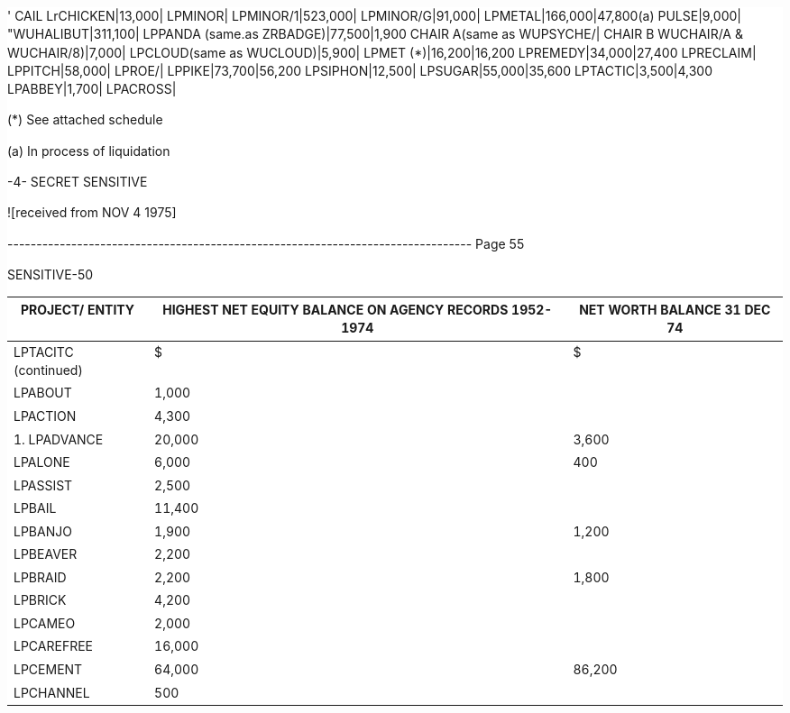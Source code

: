 ' CAIL
LrCHICKEN|13,000|
LPMINOR|
LPMINOR/1|523,000|
LPMINOR/G|91,000|
LPMETAL|166,000|47,800(a)
PULSE|9,000|
"WUHALIBUT|311,100|
LPPANDA (same.as ZRBADGE)|77,500|1,900
CHAIR A(same as WUPSYCHE/|
CHAIR B WUCHAIR/A & WUCHAIR/8)|7,000|
LPCLOUD(same as WUCLOUD)|5,900|
LPMET (*)|16,200|16,200
LPREMEDY|34,000|27,400
LPRECLAIM|
LPPITCH|58,000|
LPROE/|
LPPIKE|73,700|56,200
LPSIPHON|12,500|
LPSUGAR|55,000|35,600
LPTACTIC|3,500|4,300
LPABBEY|1,700|
LPACROSS|

(*) See attached schedule

(a) In process of liquidation

-4-
SECRET
SENSITIVE

![received from NOV 4 1975]


-------------------------------------------------------------------------------- Page 55

SENSITIVE-50

| PROJECT/ ENTITY      | HIGHEST NET EQUITY BALANCE ON AGENCY RECORDS 1952-1974 | NET WORTH BALANCE 31 DEC 74 |
| -------------------- | ------------------------------------------------------ | --------------------------- |
| LPTACITC (continued) | $                                                      | $                           |
| LPABOUT              | 1,000                                                  |                             |
| LPACTION             | 4,300                                                  |                             |
| 1. LPADVANCE         | 20,000                                                 | 3,600                       |
| LPALONE              | 6,000                                                  | 400                         |
| LPASSIST             | 2,500                                                  |                             |
| LPBAIL               | 11,400                                                 |                             |
| LPBANJO              | 1,900                                                  | 1,200                       |
| LPBEAVER             | 2,200                                                  |                             |
| LPBRAID              | 2,200                                                  | 1,800                       |
| LPBRICK              | 4,200                                                  |                             |
| LPCAMEO              | 2,000                                                  |                             |
| LPCAREFREE           | 16,000                                                 |                             |
| LPCEMENT             | 64,000                                                 | 86,200                      |
| LPCHANNEL            | 500                                                    |                             |